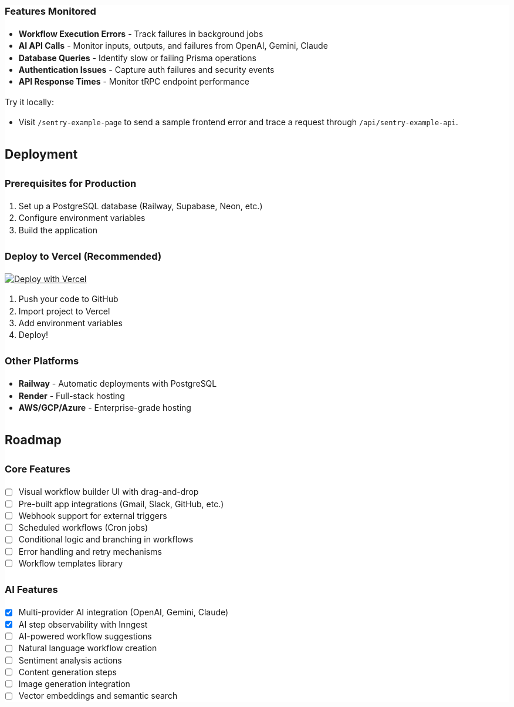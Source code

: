 ### Features Monitored

- **Workflow Execution Errors** - Track failures in background jobs
- **AI API Calls** - Monitor inputs, outputs, and failures from OpenAI, Gemini, Claude
- **Database Queries** - Identify slow or failing Prisma operations
- **Authentication Issues** - Capture auth failures and security events
- **API Response Times** - Monitor tRPC endpoint performance

Try it locally:
- Visit `/sentry-example-page` to send a sample frontend error and trace a request through `/api/sentry-example-api`.


## Deployment

### Prerequisites for Production

1. Set up a PostgreSQL database (Railway, Supabase, Neon, etc.)
2. Configure environment variables
3. Build the application

### Deploy to Vercel (Recommended)

[![Deploy with Vercel](https://vercel.com/button)](https://vercel.com/new/clone?repository-url=https://github.com/Abhijeetkv/quiver)

1. Push your code to GitHub
2. Import project to Vercel
3. Add environment variables
4. Deploy!

### Other Platforms

- **Railway** - Automatic deployments with PostgreSQL
- **Render** - Full-stack hosting
- **AWS/GCP/Azure** - Enterprise-grade hosting

## Roadmap

### Core Features
- [ ] Visual workflow builder UI with drag-and-drop
- [ ] Pre-built app integrations (Gmail, Slack, GitHub, etc.)
- [ ] Webhook support for external triggers
- [ ] Scheduled workflows (Cron jobs)
- [ ] Conditional logic and branching in workflows
- [ ] Error handling and retry mechanisms
- [ ] Workflow templates library

### AI Features
- [x] Multi-provider AI integration (OpenAI, Gemini, Claude)
- [x] AI step observability with Inngest
- [ ] AI-powered workflow suggestions
- [ ] Natural language workflow creation
- [ ] Sentiment analysis actions
- [ ] Content generation steps
- [ ] Image generation integration
- [ ] Vector embeddings and semantic search
